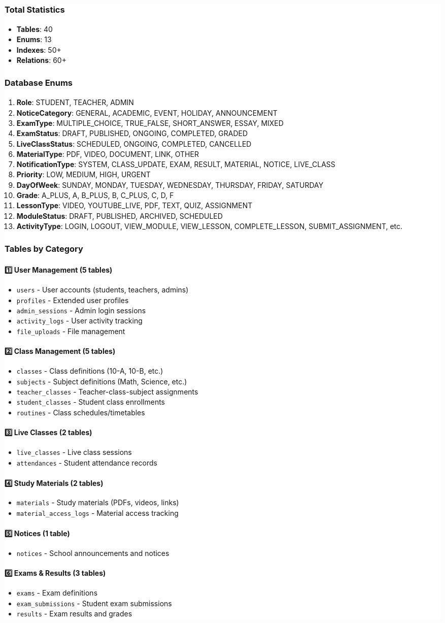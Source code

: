 ### Total Statistics
- **Tables**: 40
- **Enums**: 13
- **Indexes**: 50+
- **Relations**: 60+

### Database Enums
1. **Role**: STUDENT, TEACHER, ADMIN
2. **NoticeCategory**: GENERAL, ACADEMIC, EVENT, HOLIDAY, ANNOUNCEMENT
3. **ExamType**: MULTIPLE_CHOICE, TRUE_FALSE, SHORT_ANSWER, ESSAY, MIXED
4. **ExamStatus**: DRAFT, PUBLISHED, ONGOING, COMPLETED, GRADED
5. **LiveClassStatus**: SCHEDULED, ONGOING, COMPLETED, CANCELLED
6. **MaterialType**: PDF, VIDEO, DOCUMENT, LINK, OTHER
7. **NotificationType**: SYSTEM, CLASS_UPDATE, EXAM, RESULT, MATERIAL, NOTICE, LIVE_CLASS
8. **Priority**: LOW, MEDIUM, HIGH, URGENT
9. **DayOfWeek**: SUNDAY, MONDAY, TUESDAY, WEDNESDAY, THURSDAY, FRIDAY, SATURDAY
10. **Grade**: A_PLUS, A, B_PLUS, B, C_PLUS, C, D, F
11. **LessonType**: VIDEO, YOUTUBE_LIVE, PDF, TEXT, QUIZ, ASSIGNMENT
12. **ModuleStatus**: DRAFT, PUBLISHED, ARCHIVED, SCHEDULED
13. **ActivityType**: LOGIN, LOGOUT, VIEW_MODULE, VIEW_LESSON, COMPLETE_LESSON, SUBMIT_ASSIGNMENT, etc.

### Tables by Category

#### 1️⃣ User Management (5 tables)
- `users` - User accounts (students, teachers, admins)
- `profiles` - Extended user profiles
- `admin_sessions` - Admin login sessions
- `activity_logs` - User activity tracking
- `file_uploads` - File management

#### 2️⃣ Class Management (5 tables)
- `classes` - Class definitions (10-A, 10-B, etc.)
- `subjects` - Subject definitions (Math, Science, etc.)
- `teacher_classes` - Teacher-class-subject assignments
- `student_classes` - Student class enrollments
- `routines` - Class schedules/timetables

#### 3️⃣ Live Classes (2 tables)
- `live_classes` - Live class sessions
- `attendances` - Student attendance records

#### 4️⃣ Study Materials (2 tables)
- `materials` - Study materials (PDFs, videos, links)
- `material_access_logs` - Material access tracking

#### 5️⃣ Notices (1 table)
- `notices` - School announcements and notices

#### 6️⃣ Exams & Results (3 tables)
- `exams` - Exam definitions
- `exam_submissions` - Student exam submissions
- `results` - Exam results and grades

